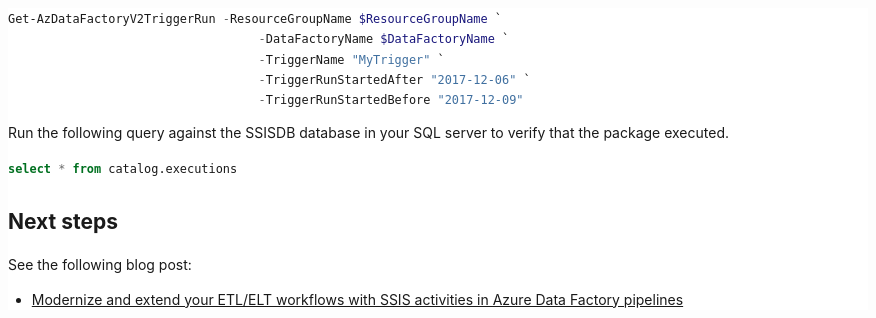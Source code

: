    ```powershell
   Get-AzDataFactoryV2TriggerRun -ResourceGroupName $ResourceGroupName `
                                      -DataFactoryName $DataFactoryName `
                                      -TriggerName "MyTrigger" `
                                      -TriggerRunStartedAfter "2017-12-06" `
                                      -TriggerRunStartedBefore "2017-12-09"
   ```

   Run the following query against the SSISDB database in your SQL server to verify that the package executed. 

   ```sql
   select * from catalog.executions
   ```

## Next steps
See the following blog post:
- [Modernize and extend your ETL/ELT workflows with SSIS activities in Azure Data Factory pipelines](https://techcommunity.microsoft.com/t5/SQL-Server-Integration-Services/Modernize-and-Extend-Your-ETL-ELT-Workflows-with-SSIS-Activities/ba-p/388370)
